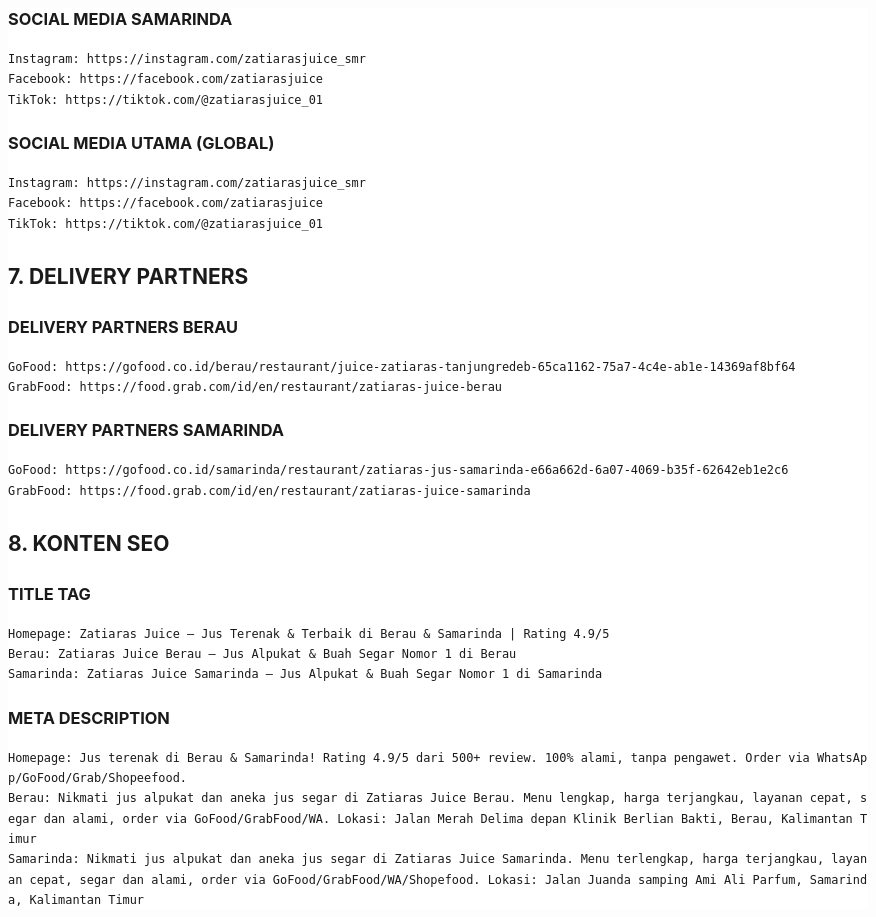 ### SOCIAL MEDIA SAMARINDA
```
Instagram: https://instagram.com/zatiarasjuice_smr
Facebook: https://facebook.com/zatiarasjuice
TikTok: https://tiktok.com/@zatiarasjuice_01
```

### SOCIAL MEDIA UTAMA (GLOBAL)
```
Instagram: https://instagram.com/zatiarasjuice_smr
Facebook: https://facebook.com/zatiarasjuice
TikTok: https://tiktok.com/@zatiarasjuice_01
```

## 7. DELIVERY PARTNERS

### DELIVERY PARTNERS BERAU
```
GoFood: https://gofood.co.id/berau/restaurant/juice-zatiaras-tanjungredeb-65ca1162-75a7-4c4e-ab1e-14369af8bf64
GrabFood: https://food.grab.com/id/en/restaurant/zatiaras-juice-berau
```

### DELIVERY PARTNERS SAMARINDA
```
GoFood: https://gofood.co.id/samarinda/restaurant/zatiaras-jus-samarinda-e66a662d-6a07-4069-b35f-62642eb1e2c6
GrabFood: https://food.grab.com/id/en/restaurant/zatiaras-juice-samarinda
```

## 8. KONTEN SEO

### TITLE TAG
```
Homepage: Zatiaras Juice — Jus Terenak & Terbaik di Berau & Samarinda | Rating 4.9/5
Berau: Zatiaras Juice Berau — Jus Alpukat & Buah Segar Nomor 1 di Berau
Samarinda: Zatiaras Juice Samarinda — Jus Alpukat & Buah Segar Nomor 1 di Samarinda
```

### META DESCRIPTION
```
Homepage: Jus terenak di Berau & Samarinda! Rating 4.9/5 dari 500+ review. 100% alami, tanpa pengawet. Order via WhatsApp/GoFood/Grab/Shopeefood.
Berau: Nikmati jus alpukat dan aneka jus segar di Zatiaras Juice Berau. Menu lengkap, harga terjangkau, layanan cepat, segar dan alami, order via GoFood/GrabFood/WA. Lokasi: Jalan Merah Delima depan Klinik Berlian Bakti, Berau, Kalimantan Timur
Samarinda: Nikmati jus alpukat dan aneka jus segar di Zatiaras Juice Samarinda. Menu terlengkap, harga terjangkau, layanan cepat, segar dan alami, order via GoFood/GrabFood/WA/Shopefood. Lokasi: Jalan Juanda samping Ami Ali Parfum, Samarinda, Kalimantan Timur
```
